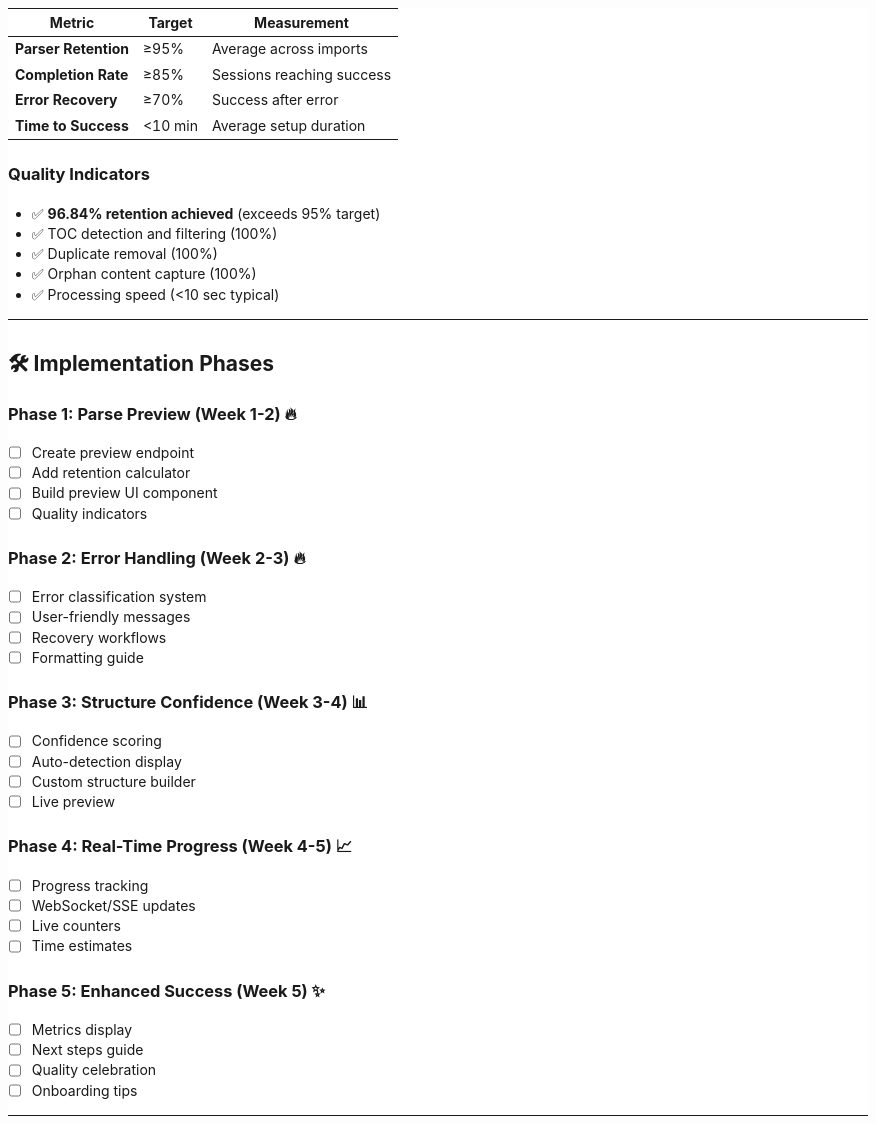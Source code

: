 | Metric | Target | Measurement |
|--------|--------|-------------|
| **Parser Retention** | ≥95% | Average across imports |
| **Completion Rate** | ≥85% | Sessions reaching success |
| **Error Recovery** | ≥70% | Success after error |
| **Time to Success** | <10 min | Average setup duration |

### Quality Indicators

- ✅ **96.84% retention achieved** (exceeds 95% target)
- ✅ TOC detection and filtering (100%)
- ✅ Duplicate removal (100%)
- ✅ Orphan content capture (100%)
- ✅ Processing speed (<10 sec typical)

---

## 🛠️ Implementation Phases

### Phase 1: Parse Preview (Week 1-2) 🔥
- [ ] Create preview endpoint
- [ ] Add retention calculator
- [ ] Build preview UI component
- [ ] Quality indicators

### Phase 2: Error Handling (Week 2-3) 🔥
- [ ] Error classification system
- [ ] User-friendly messages
- [ ] Recovery workflows
- [ ] Formatting guide

### Phase 3: Structure Confidence (Week 3-4) 📊
- [ ] Confidence scoring
- [ ] Auto-detection display
- [ ] Custom structure builder
- [ ] Live preview

### Phase 4: Real-Time Progress (Week 4-5) 📈
- [ ] Progress tracking
- [ ] WebSocket/SSE updates
- [ ] Live counters
- [ ] Time estimates

### Phase 5: Enhanced Success (Week 5) ✨
- [ ] Metrics display
- [ ] Next steps guide
- [ ] Quality celebration
- [ ] Onboarding tips

---